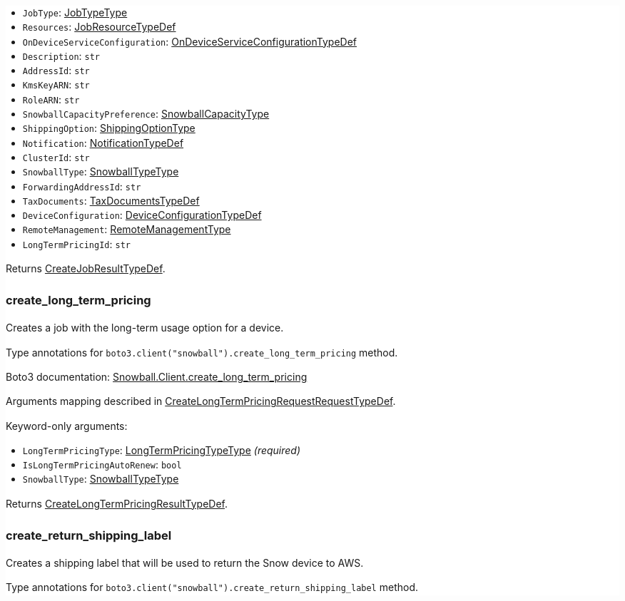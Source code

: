 - `JobType`: [JobTypeType](./literals.md#jobtypetype)
- `Resources`: [JobResourceTypeDef](./type_defs.md#jobresourcetypedef)
- `OnDeviceServiceConfiguration`:
  [OnDeviceServiceConfigurationTypeDef](./type_defs.md#ondeviceserviceconfigurationtypedef)
- `Description`: `str`
- `AddressId`: `str`
- `KmsKeyARN`: `str`
- `RoleARN`: `str`
- `SnowballCapacityPreference`:
  [SnowballCapacityType](./literals.md#snowballcapacitytype)
- `ShippingOption`: [ShippingOptionType](./literals.md#shippingoptiontype)
- `Notification`: [NotificationTypeDef](./type_defs.md#notificationtypedef)
- `ClusterId`: `str`
- `SnowballType`: [SnowballTypeType](./literals.md#snowballtypetype)
- `ForwardingAddressId`: `str`
- `TaxDocuments`: [TaxDocumentsTypeDef](./type_defs.md#taxdocumentstypedef)
- `DeviceConfiguration`:
  [DeviceConfigurationTypeDef](./type_defs.md#deviceconfigurationtypedef)
- `RemoteManagement`:
  [RemoteManagementType](./literals.md#remotemanagementtype)
- `LongTermPricingId`: `str`

Returns [CreateJobResultTypeDef](./type_defs.md#createjobresulttypedef).

### create_long_term_pricing

Creates a job with the long-term usage option for a device.

Type annotations for `boto3.client("snowball").create_long_term_pricing`
method.

Boto3 documentation:
[Snowball.Client.create_long_term_pricing](https://boto3.amazonaws.com/v1/documentation/api/latest/reference/services/snowball.html#Snowball.Client.create_long_term_pricing)

Arguments mapping described in
[CreateLongTermPricingRequestRequestTypeDef](./type_defs.md#createlongtermpricingrequestrequesttypedef).

Keyword-only arguments:

- `LongTermPricingType`:
  [LongTermPricingTypeType](./literals.md#longtermpricingtypetype) *(required)*
- `IsLongTermPricingAutoRenew`: `bool`
- `SnowballType`: [SnowballTypeType](./literals.md#snowballtypetype)

Returns
[CreateLongTermPricingResultTypeDef](./type_defs.md#createlongtermpricingresulttypedef).

### create_return_shipping_label

Creates a shipping label that will be used to return the Snow device to AWS.

Type annotations for `boto3.client("snowball").create_return_shipping_label`
method.
